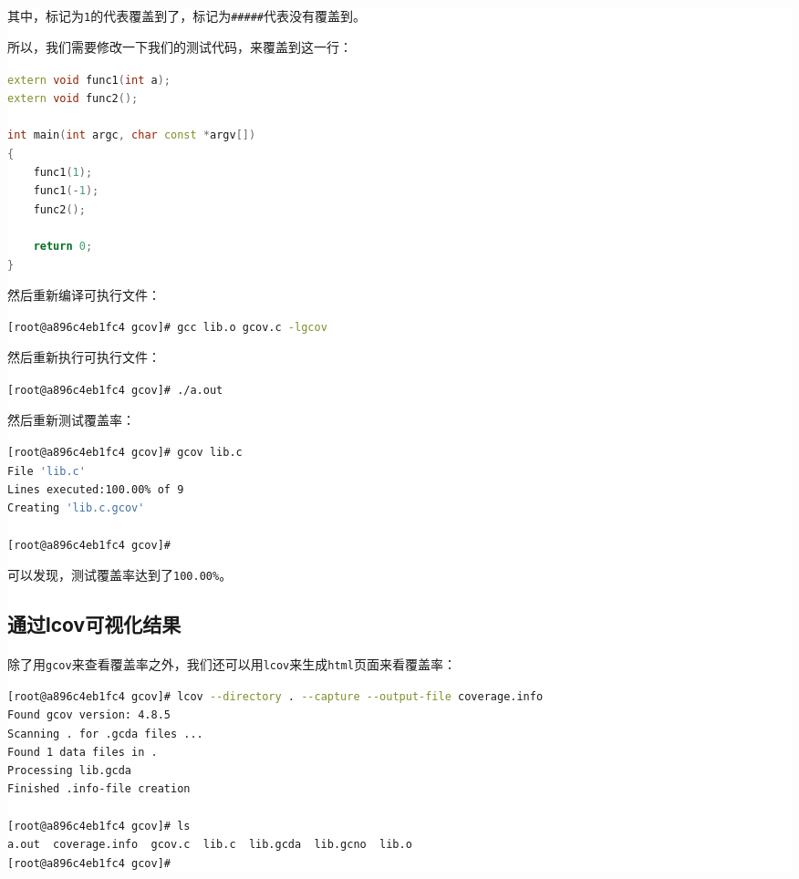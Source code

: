 其中，标记为`1`的代表覆盖到了，标记为`#####`代表没有覆盖到。

所以，我们需要修改一下我们的测试代码，来覆盖到这一行：

```cpp
extern void func1(int a);
extern void func2();

int main(int argc, char const *argv[])
{
    func1(1);
    func1(-1);
    func2();

    return 0;
}
```

然后重新编译可执行文件：

```bash
[root@a896c4eb1fc4 gcov]# gcc lib.o gcov.c -lgcov
```

然后重新执行可执行文件：

```bash
[root@a896c4eb1fc4 gcov]# ./a.out
```

然后重新测试覆盖率：

```bash
[root@a896c4eb1fc4 gcov]# gcov lib.c
File 'lib.c'
Lines executed:100.00% of 9
Creating 'lib.c.gcov'

[root@a896c4eb1fc4 gcov]#
```

可以发现，测试覆盖率达到了`100.00%`。

## 通过lcov可视化结果

除了用`gcov`来查看覆盖率之外，我们还可以用`lcov`来生成`html`页面来看覆盖率：

```bash
[root@a896c4eb1fc4 gcov]# lcov --directory . --capture --output-file coverage.info
Found gcov version: 4.8.5
Scanning . for .gcda files ...
Found 1 data files in .
Processing lib.gcda
Finished .info-file creation

[root@a896c4eb1fc4 gcov]# ls
a.out  coverage.info  gcov.c  lib.c  lib.gcda  lib.gcno  lib.o
[root@a896c4eb1fc4 gcov]#
```
